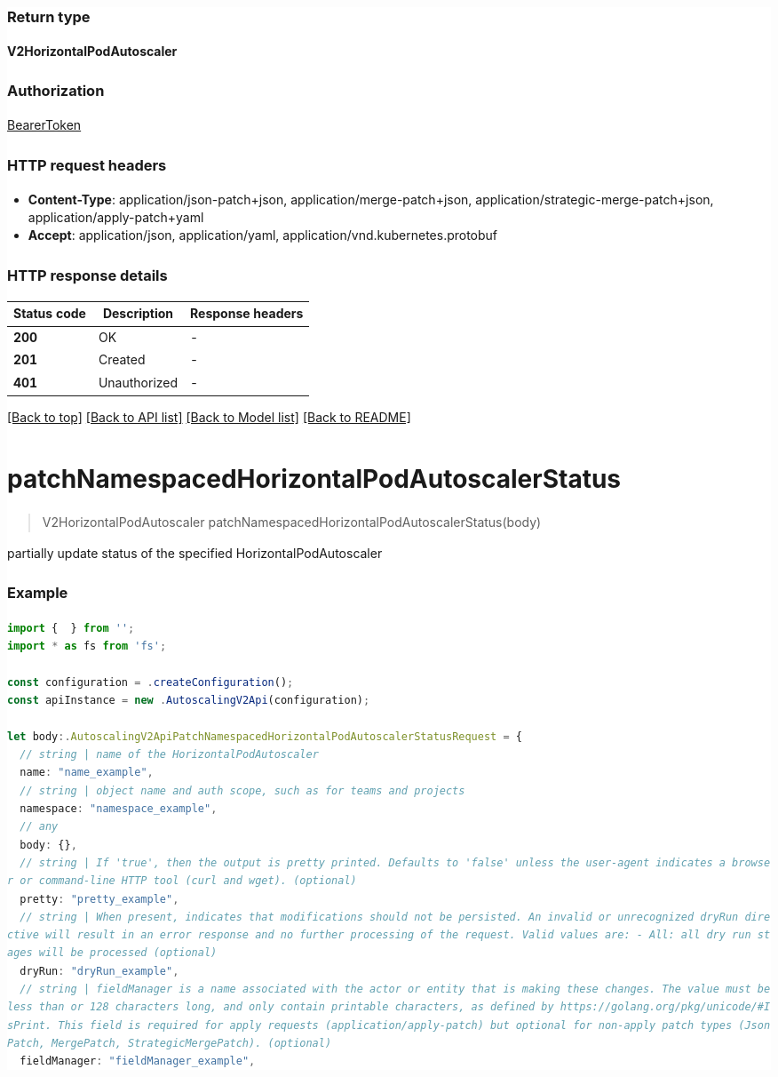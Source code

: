 
### Return type

**V2HorizontalPodAutoscaler**

### Authorization

[BearerToken](README.md#BearerToken)

### HTTP request headers

 - **Content-Type**: application/json-patch+json, application/merge-patch+json, application/strategic-merge-patch+json, application/apply-patch+yaml
 - **Accept**: application/json, application/yaml, application/vnd.kubernetes.protobuf


### HTTP response details
| Status code | Description | Response headers |
|-------------|-------------|------------------|
**200** | OK |  -  |
**201** | Created |  -  |
**401** | Unauthorized |  -  |

[[Back to top]](#) [[Back to API list]](README.md#documentation-for-api-endpoints) [[Back to Model list]](README.md#documentation-for-models) [[Back to README]](README.md)

# **patchNamespacedHorizontalPodAutoscalerStatus**
> V2HorizontalPodAutoscaler patchNamespacedHorizontalPodAutoscalerStatus(body)

partially update status of the specified HorizontalPodAutoscaler

### Example


```typescript
import {  } from '';
import * as fs from 'fs';

const configuration = .createConfiguration();
const apiInstance = new .AutoscalingV2Api(configuration);

let body:.AutoscalingV2ApiPatchNamespacedHorizontalPodAutoscalerStatusRequest = {
  // string | name of the HorizontalPodAutoscaler
  name: "name_example",
  // string | object name and auth scope, such as for teams and projects
  namespace: "namespace_example",
  // any
  body: {},
  // string | If 'true', then the output is pretty printed. Defaults to 'false' unless the user-agent indicates a browser or command-line HTTP tool (curl and wget). (optional)
  pretty: "pretty_example",
  // string | When present, indicates that modifications should not be persisted. An invalid or unrecognized dryRun directive will result in an error response and no further processing of the request. Valid values are: - All: all dry run stages will be processed (optional)
  dryRun: "dryRun_example",
  // string | fieldManager is a name associated with the actor or entity that is making these changes. The value must be less than or 128 characters long, and only contain printable characters, as defined by https://golang.org/pkg/unicode/#IsPrint. This field is required for apply requests (application/apply-patch) but optional for non-apply patch types (JsonPatch, MergePatch, StrategicMergePatch). (optional)
  fieldManager: "fieldManager_example",
```